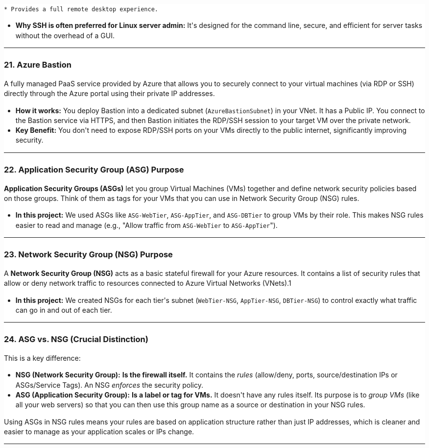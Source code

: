     * Provides a full remote desktop experience.
* **Why SSH is often preferred for Linux server admin:** It's designed for the command line, secure, and efficient for server tasks without the overhead of a GUI.

---
### 21. Azure Bastion
A fully managed PaaS service provided by Azure that allows you to securely connect to your virtual machines (via RDP or SSH) directly through the Azure portal using their private IP addresses.
* **How it works:** You deploy Bastion into a dedicated subnet (`AzureBastionSubnet`) in your VNet. It has a Public IP. You connect to the Bastion service via HTTPS, and then Bastion initiates the RDP/SSH session to your target VM over the private network.
* **Key Benefit:** You don't need to expose RDP/SSH ports on your VMs directly to the public internet, significantly improving security.

---

### 22. Application Security Group (ASG) Purpose

**Application Security Groups (ASGs)** let you group Virtual Machines (VMs) together and define network security policies based on those groups. Think of them as tags for your VMs that you can use in Network Security Group (NSG) rules.

- **In this project:** We used ASGs like `ASG-WebTier`, `ASG-AppTier`, and `ASG-DBTier` to group VMs by their role. This makes NSG rules easier to read and manage (e.g., "Allow traffic from `ASG-WebTier` to `ASG-AppTier`").

---

### 23. Network Security Group (NSG) Purpose

A **Network Security Group (NSG)** acts as a basic stateful firewall for your Azure resources. It contains a list of security rules that allow or deny network traffic to resources connected to Azure Virtual Networks (VNets).1

- **In this project:** We created NSGs for each tier's subnet (`WebTier-NSG`, `AppTier-NSG`, `DBTier-NSG`) to control exactly what traffic can go in and out of each tier.

---

### 24. ASG vs. NSG (Crucial Distinction)

This is a key difference:

- **NSG (Network Security Group):** **Is the firewall itself.** It contains the _rules_ (allow/deny, ports, source/destination IPs or ASGs/Service Tags). An NSG _enforces_ the security policy.
- **ASG (Application Security Group):** **Is a label or tag for VMs.** It doesn't have any rules itself. Its purpose is to _group VMs_ (like all your web servers) so that you can then use this group name as a source or destination in your NSG rules.
 
Using ASGs in NSG rules means your rules are based on application structure rather than just IP addresses, which is cleaner and easier to manage as your application scales or IPs change.

---
